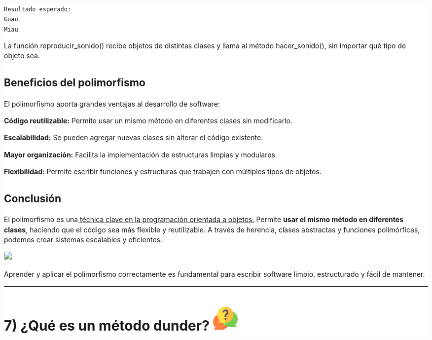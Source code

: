 ```
Resultado esperado:
Guau
Miau
```

La función reproducir_sonido() recibe objetos de distintas clases y llama al método hacer_sonido(), sin importar qué tipo de objeto sea.

## Beneficios del polimorfismo

El polimorfismo aporta grandes ventajas al desarrollo de software:

**Código reutilizable:** Permite usar un mismo método en diferentes clases sin modificarlo.

**Escalabilidad:** Se pueden agregar nuevas clases sin alterar el código existente.

**Mayor organización:** Facilita la implementación de estructuras limpias y modulares.

**Flexibilidad:** Permite escribir funciones y estructuras que trabajen con múltiples tipos de objetos.

## **Conclusión**

El polimorfismo es una<u> técnica clave en la programación orientada a objetos.</u> Permite **usar el mismo método en diferentes clases**, haciendo que el código sea más flexible y reutilizable. A través de herencia, clases abstractas y funciones polimórficas, podemos crear sistemas escalables y eficientes.

![](C:\Users\villa\Desktop\html-css\Full-stack\Proyectos\Ejercicios\checkpoint_6\poli.jpeg)

Aprender y aplicar el polimorfismo correctamente es fundamental para escribir software limpio, estructurado y fácil de mantener.

---

# 7) ¿Qué es un método dunder? <img title="" src="ICONO.png" alt="" width="50">
